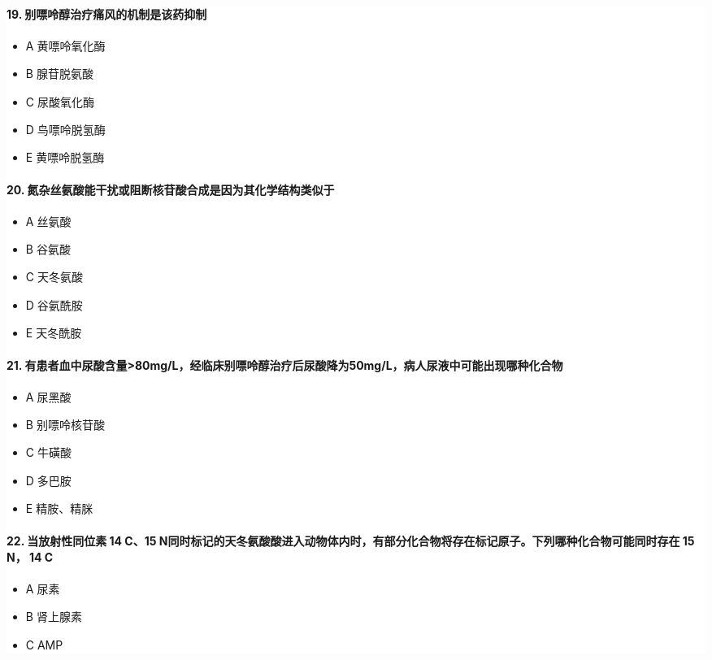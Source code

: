 





#### 19. 别嘌呤醇治疗痛风的机制是该药抑制

* A 黄嘌呤氧化酶

* B 腺苷脱氨酸

* C 尿酸氧化酶

* D 鸟嘌呤脱氢酶

* E 黄嘌呤脱氢酶







#### 20. 氮杂丝氨酸能干扰或阻断核苷酸合成是因为其化学结构类似于

* A 丝氨酸

* B 谷氨酸

* C 天冬氨酸

* D 谷氨酰胺

* E 天冬酰胺







#### 21. 有患者血中尿酸含量>80mg/L，经临床别嘌呤醇治疗后尿酸降为50mg/L，病人尿液中可能出现哪种化合物

* A 尿黑酸

* B 别嘌呤核苷酸

* C 牛磺酸

* D 多巴胺

* E 精胺、精脒







#### 22. 当放射性同位素 14  C、15  N同时标记的天冬氨酸酸进入动物体内时，有部分化合物将存在标记原子。下列哪种化合物可能同时存在 15  N， 14  C

* A 尿素

* B 肾上腺素

* C AMP
